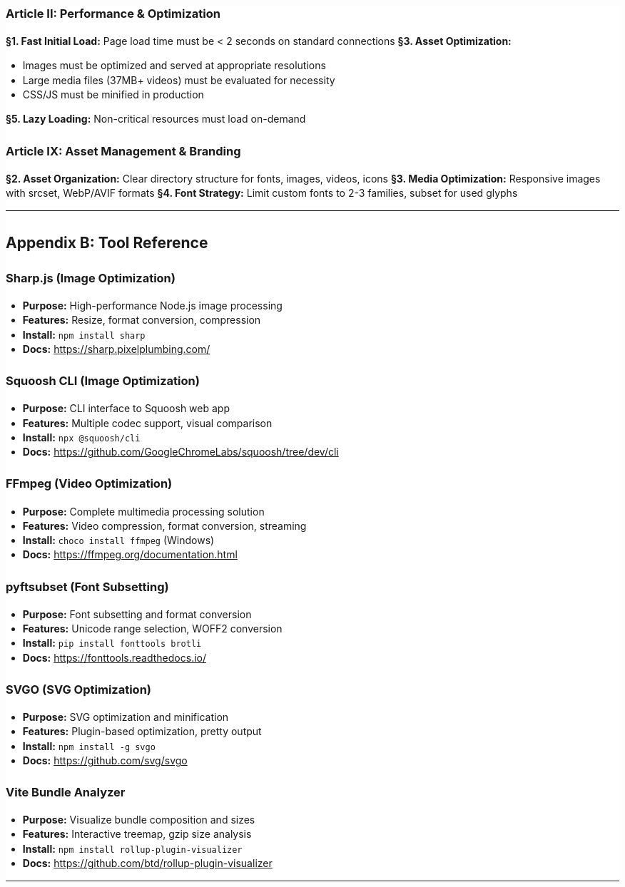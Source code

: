 ### Article II: Performance & Optimization
**§1. Fast Initial Load:** Page load time must be < 2 seconds on standard connections
**§3. Asset Optimization:**
- Images must be optimized and served at appropriate resolutions
- Large media files (37MB+ videos) must be evaluated for necessity
- CSS/JS must be minified in production

**§5. Lazy Loading:** Non-critical resources must load on-demand

### Article IX: Asset Management & Branding
**§2. Asset Organization:** Clear directory structure for fonts, images, videos, icons
**§3. Media Optimization:** Responsive images with srcset, WebP/AVIF formats
**§4. Font Strategy:** Limit custom fonts to 2-3 families, subset for used glyphs

---

## Appendix B: Tool Reference

### Sharp.js (Image Optimization)
- **Purpose:** High-performance Node.js image processing
- **Features:** Resize, format conversion, compression
- **Install:** `npm install sharp`
- **Docs:** https://sharp.pixelplumbing.com/

### Squoosh CLI (Image Optimization)
- **Purpose:** CLI interface to Squoosh web app
- **Features:** Multiple codec support, visual comparison
- **Install:** `npx @squoosh/cli`
- **Docs:** https://github.com/GoogleChromeLabs/squoosh/tree/dev/cli

### FFmpeg (Video Optimization)
- **Purpose:** Complete multimedia processing solution
- **Features:** Video compression, format conversion, streaming
- **Install:** `choco install ffmpeg` (Windows)
- **Docs:** https://ffmpeg.org/documentation.html

### pyftsubset (Font Subsetting)
- **Purpose:** Font subsetting and format conversion
- **Features:** Unicode range selection, WOFF2 conversion
- **Install:** `pip install fonttools brotli`
- **Docs:** https://fonttools.readthedocs.io/

### SVGO (SVG Optimization)
- **Purpose:** SVG optimization and minification
- **Features:** Plugin-based optimization, pretty output
- **Install:** `npm install -g svgo`
- **Docs:** https://github.com/svg/svgo

### Vite Bundle Analyzer
- **Purpose:** Visualize bundle composition and sizes
- **Features:** Interactive treemap, gzip size analysis
- **Install:** `npm install rollup-plugin-visualizer`
- **Docs:** https://github.com/btd/rollup-plugin-visualizer

---